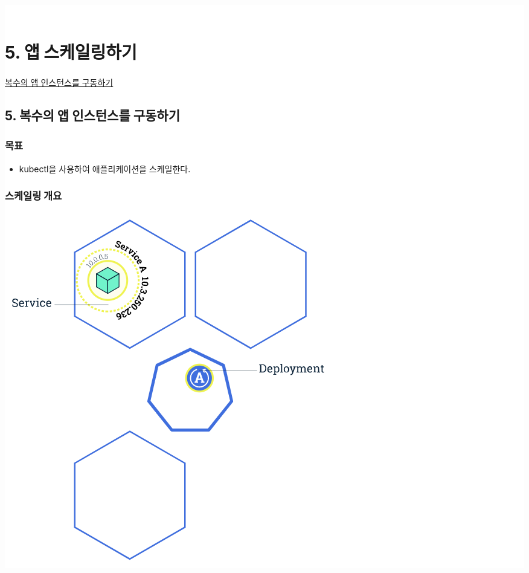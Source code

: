 <br/>

# 5. 앱 스케일링하기

[복수의 앱 인스턴스를 구동하기](https://kubernetes.io/ko/docs/tutorials/kubernetes-basics/scale/scale-intro/)

## 5. 복수의 앱 인스턴스를 구동하기

### 목표

- kubectl을 사용하여 애플리케이션을 스케일한다.

### 스케일링 개요

![k8s_04_tutorial_Module[1-6]_images/Untitled%204.png](k8s_04_tutorial_Module[1-6]_images/Untitled%204.png)
